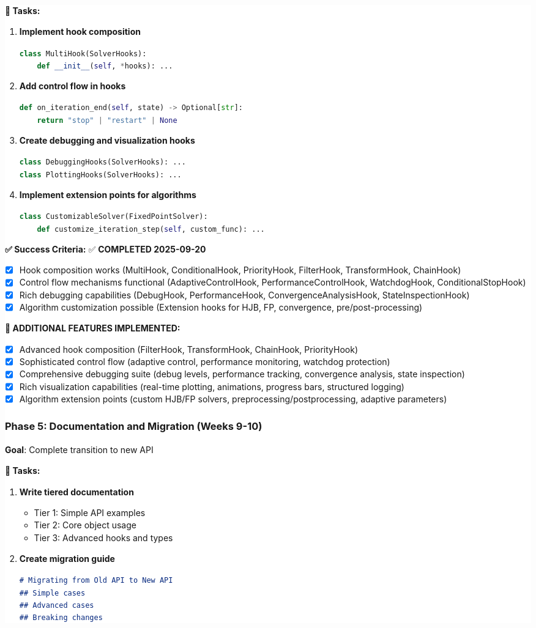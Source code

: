 **🔧 Tasks:**
1. **Implement hook composition**
   ```python
   class MultiHook(SolverHooks):
       def __init__(self, *hooks): ...
   ```

2. **Add control flow in hooks**
   ```python
   def on_iteration_end(self, state) -> Optional[str]:
       return "stop" | "restart" | None
   ```

3. **Create debugging and visualization hooks**
   ```python
   class DebuggingHooks(SolverHooks): ...
   class PlottingHooks(SolverHooks): ...
   ```

4. **Implement extension points for algorithms**
   ```python
   class CustomizableSolver(FixedPointSolver):
       def customize_iteration_step(self, custom_func): ...
   ```

**✅ Success Criteria:** ✅ **COMPLETED 2025-09-20**
- [x] Hook composition works (MultiHook, ConditionalHook, PriorityHook, FilterHook, TransformHook, ChainHook)
- [x] Control flow mechanisms functional (AdaptiveControlHook, PerformanceControlHook, WatchdogHook, ConditionalStopHook)
- [x] Rich debugging capabilities (DebugHook, PerformanceHook, ConvergenceAnalysisHook, StateInspectionHook)
- [x] Algorithm customization possible (Extension hooks for HJB, FP, convergence, pre/post-processing)

**🎯 ADDITIONAL FEATURES IMPLEMENTED:**
- [x] Advanced hook composition (FilterHook, TransformHook, ChainHook, PriorityHook)
- [x] Sophisticated control flow (adaptive control, performance monitoring, watchdog protection)
- [x] Comprehensive debugging suite (debug levels, performance tracking, convergence analysis, state inspection)
- [x] Rich visualization capabilities (real-time plotting, animations, progress bars, structured logging)
- [x] Algorithm extension points (custom HJB/FP solvers, preprocessing/postprocessing, adaptive parameters)

### **Phase 5: Documentation and Migration (Weeks 9-10)**
**Goal**: Complete transition to new API

**🔧 Tasks:**
1. **Write tiered documentation**
   - Tier 1: Simple API examples
   - Tier 2: Core object usage
   - Tier 3: Advanced hooks and types

2. **Create migration guide**
   ```markdown
   # Migrating from Old API to New API
   ## Simple cases
   ## Advanced cases
   ## Breaking changes
   ```
